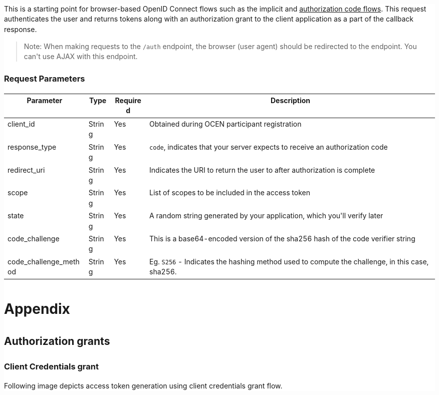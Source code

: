 This is a starting point for browser-based OpenID Connect flows such as the implicit and [authorization code flows](#authorization-code-with-pkce-flow). This request authenticates the user and returns tokens along with an authorization grant to the client application as a part of the callback response.

> Note: When making requests to the `/auth` endpoint, the browser (user agent) should be redirected to the endpoint. You can't use AJAX with this endpoint.

### Request Parameters

| Parameter             | Type   | Required | Description                                                                                    |
| --------------------- | ------ | -------- | ---------------------------------------------------------------------------------------------- |
| client_id             | String | Yes      | Obtained during OCEN participant registration                                                  |
| response_type         | String | Yes      | `code`, indicates that your server expects to receive an authorization code                    |
| redirect_uri          | String | Yes      | Indicates the URI to return the user to after authorization is complete                        |
| scope                 | String | Yes      | List of scopes to be included in the access token                                              |
| state                 | String | Yes      | A random string generated by your application, which you'll verify later                       |
| code_challenge        | String | Yes      | This is a base64-encoded version of the sha256 hash of the code verifier string                |
| code_challenge_method | String | Yes      | Eg. `S256` - Indicates the hashing method used to compute the challenge, in this case, sha256. |

# Appendix

## Authorization grants

### Client Credentials grant

Following image depicts access token generation using client credentials grant flow.
